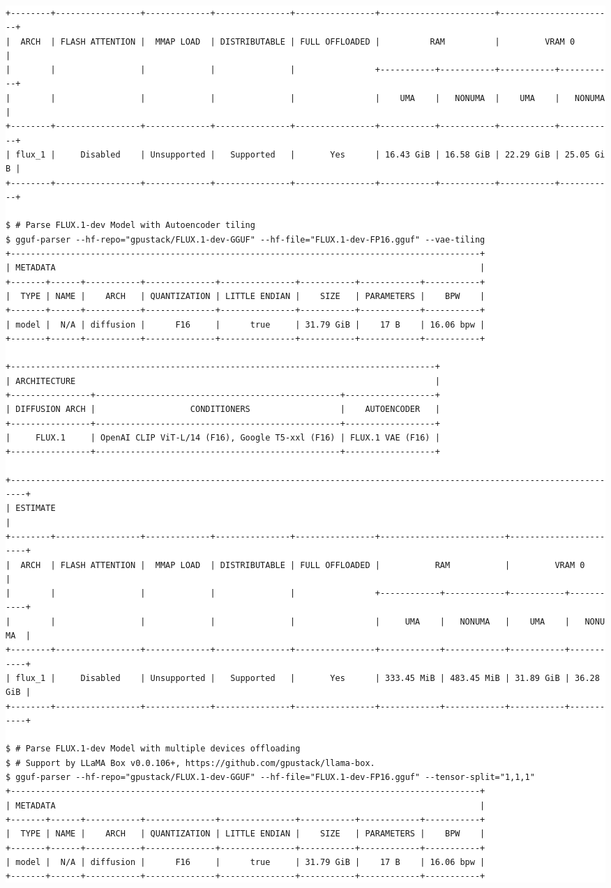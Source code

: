 ```shell
+--------+-----------------+-------------+---------------+----------------+-----------------------+-----------------------+
|  ARCH  | FLASH ATTENTION |  MMAP LOAD  | DISTRIBUTABLE | FULL OFFLOADED |          RAM          |         VRAM 0        |
|        |                 |             |               |                +-----------+-----------+-----------+-----------+
|        |                 |             |               |                |    UMA    |   NONUMA  |    UMA    |   NONUMA  |
+--------+-----------------+-------------+---------------+----------------+-----------+-----------+-----------+-----------+
| flux_1 |     Disabled    | Unsupported |   Supported   |       Yes      | 16.43 GiB | 16.58 GiB | 22.29 GiB | 25.05 GiB |
+--------+-----------------+-------------+---------------+----------------+-----------+-----------+-----------+-----------+

$ # Parse FLUX.1-dev Model with Autoencoder tiling
$ gguf-parser --hf-repo="gpustack/FLUX.1-dev-GGUF" --hf-file="FLUX.1-dev-FP16.gguf" --vae-tiling
+----------------------------------------------------------------------------------------------+
| METADATA                                                                                     |
+-------+------+-----------+--------------+---------------+-----------+------------+-----------+
|  TYPE | NAME |    ARCH   | QUANTIZATION | LITTLE ENDIAN |    SIZE   | PARAMETERS |    BPW    |
+-------+------+-----------+--------------+---------------+-----------+------------+-----------+
| model |  N/A | diffusion |      F16     |      true     | 31.79 GiB |    17 B    | 16.06 bpw |
+-------+------+-----------+--------------+---------------+-----------+------------+-----------+

+-------------------------------------------------------------------------------------+
| ARCHITECTURE                                                                        |
+----------------+-------------------------------------------------+------------------+
| DIFFUSION ARCH |                   CONDITIONERS                  |    AUTOENCODER   |
+----------------+-------------------------------------------------+------------------+
|     FLUX.1     | OpenAI CLIP ViT-L/14 (F16), Google T5-xxl (F16) | FLUX.1 VAE (F16) |
+----------------+-------------------------------------------------+------------------+

+---------------------------------------------------------------------------------------------------------------------------+
| ESTIMATE                                                                                                                  |
+--------+-----------------+-------------+---------------+----------------+-------------------------+-----------------------+
|  ARCH  | FLASH ATTENTION |  MMAP LOAD  | DISTRIBUTABLE | FULL OFFLOADED |           RAM           |         VRAM 0        |
|        |                 |             |               |                +------------+------------+-----------+-----------+
|        |                 |             |               |                |     UMA    |   NONUMA   |    UMA    |   NONUMA  |
+--------+-----------------+-------------+---------------+----------------+------------+------------+-----------+-----------+
| flux_1 |     Disabled    | Unsupported |   Supported   |       Yes      | 333.45 MiB | 483.45 MiB | 31.89 GiB | 36.28 GiB |
+--------+-----------------+-------------+---------------+----------------+------------+------------+-----------+-----------+

$ # Parse FLUX.1-dev Model with multiple devices offloading
$ # Support by LLaMA Box v0.0.106+, https://github.com/gpustack/llama-box.
$ gguf-parser --hf-repo="gpustack/FLUX.1-dev-GGUF" --hf-file="FLUX.1-dev-FP16.gguf" --tensor-split="1,1,1"
+----------------------------------------------------------------------------------------------+
| METADATA                                                                                     |
+-------+------+-----------+--------------+---------------+-----------+------------+-----------+
|  TYPE | NAME |    ARCH   | QUANTIZATION | LITTLE ENDIAN |    SIZE   | PARAMETERS |    BPW    |
+-------+------+-----------+--------------+---------------+-----------+------------+-----------+
| model |  N/A | diffusion |      F16     |      true     | 31.79 GiB |    17 B    | 16.06 bpw |
+-------+------+-----------+--------------+---------------+-----------+------------+-----------+
```